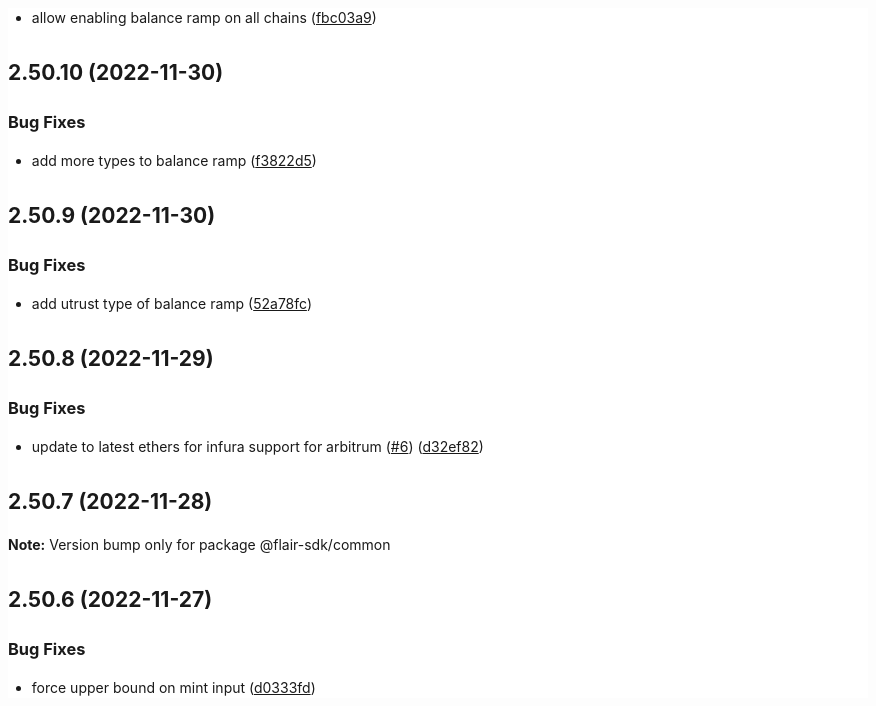 * allow enabling balance ramp on all chains ([fbc03a9](https://github.com/flair-sdk/typescript/commit/fbc03a922c517637dfd1125d845dcb87e9a23f32))





## 2.50.10 (2022-11-30)


### Bug Fixes

* add more types to balance ramp ([f3822d5](https://github.com/flair-sdk/typescript/commit/f3822d524f7cd7a0d7c0df0e26983c5b22c31764))





## 2.50.9 (2022-11-30)


### Bug Fixes

* add utrust type of balance ramp ([52a78fc](https://github.com/flair-sdk/typescript/commit/52a78fcf0c0e7701a0307c36408a15e9cef04b23))





## 2.50.8 (2022-11-29)


### Bug Fixes

* update to latest ethers for infura support for arbitrum ([#6](https://github.com/flair-sdk/typescript/issues/6)) ([d32ef82](https://github.com/flair-sdk/typescript/commit/d32ef82fb664f53154e9644318b9366ebd12b42c))





## 2.50.7 (2022-11-28)

**Note:** Version bump only for package @flair-sdk/common





## 2.50.6 (2022-11-27)


### Bug Fixes

* force upper bound on mint input ([d0333fd](https://github.com/flair-sdk/typescript/commit/d0333fdbce8ce176b6845ed5c3b83f600f33a7c7))
